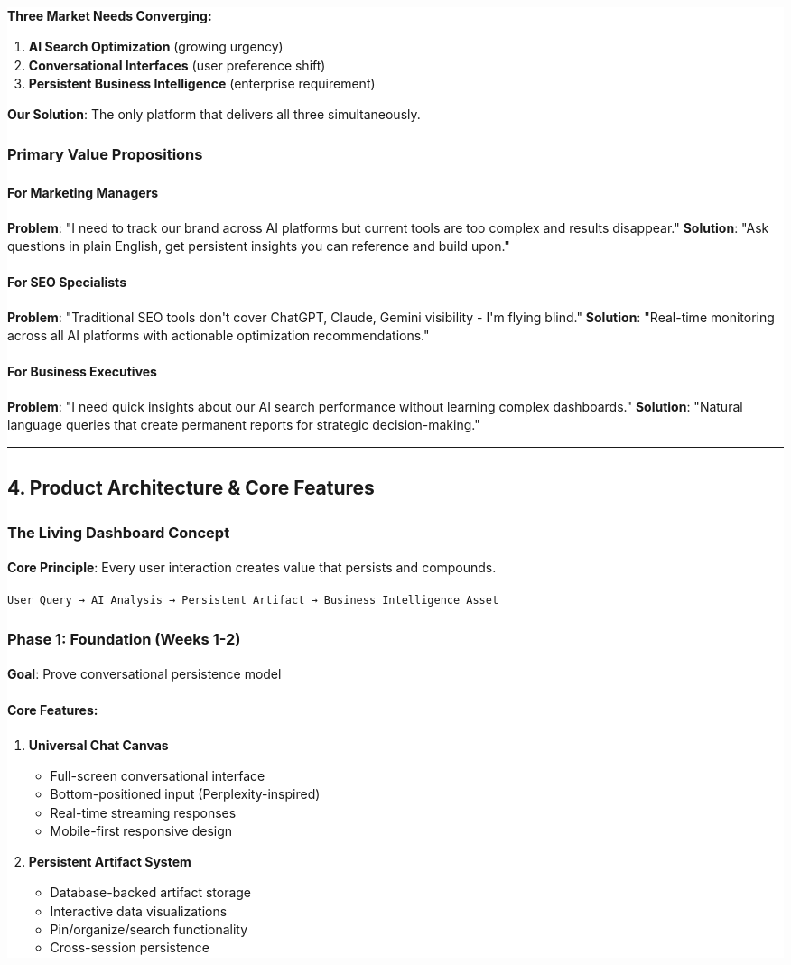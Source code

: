 **Three Market Needs Converging:**
1. **AI Search Optimization** (growing urgency)
2. **Conversational Interfaces** (user preference shift)  
3. **Persistent Business Intelligence** (enterprise requirement)

**Our Solution**: The only platform that delivers all three simultaneously.

### Primary Value Propositions

#### For Marketing Managers
**Problem**: "I need to track our brand across AI platforms but current tools are too complex and results disappear."
**Solution**: "Ask questions in plain English, get persistent insights you can reference and build upon."

#### For SEO Specialists  
**Problem**: "Traditional SEO tools don't cover ChatGPT, Claude, Gemini visibility - I'm flying blind."
**Solution**: "Real-time monitoring across all AI platforms with actionable optimization recommendations."

#### For Business Executives
**Problem**: "I need quick insights about our AI search performance without learning complex dashboards."
**Solution**: "Natural language queries that create permanent reports for strategic decision-making."

---

## 4. Product Architecture & Core Features

### The Living Dashboard Concept

**Core Principle**: Every user interaction creates value that persists and compounds.

```
User Query → AI Analysis → Persistent Artifact → Business Intelligence Asset
```

### Phase 1: Foundation (Weeks 1-2)
**Goal**: Prove conversational persistence model

#### Core Features:
1. **Universal Chat Canvas**
   - Full-screen conversational interface
   - Bottom-positioned input (Perplexity-inspired)
   - Real-time streaming responses
   - Mobile-first responsive design

2. **Persistent Artifact System**
   - Database-backed artifact storage
   - Interactive data visualizations
   - Pin/organize/search functionality
   - Cross-session persistence
